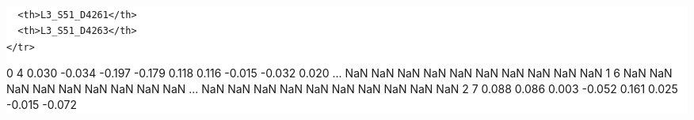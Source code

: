       <th>L3_S51_D4261</th>
      <th>L3_S51_D4263</th>
    </tr>
  </thead>
  <tbody>
    <tr>
      <th>0</th>
      <td>  4</td>
      <td> 0.030</td>
      <td>-0.034</td>
      <td>-0.197</td>
      <td>-0.179</td>
      <td> 0.118</td>
      <td> 0.116</td>
      <td>-0.015</td>
      <td>-0.032</td>
      <td> 0.020</td>
      <td>...</td>
      <td>NaN</td>
      <td>NaN</td>
      <td>NaN</td>
      <td>NaN</td>
      <td>NaN</td>
      <td>NaN</td>
      <td>NaN</td>
      <td>NaN</td>
      <td>NaN</td>
      <td>NaN</td>
    </tr>
    <tr>
      <th>1</th>
      <td>  6</td>
      <td>   NaN</td>
      <td>   NaN</td>
      <td>   NaN</td>
      <td>   NaN</td>
      <td>   NaN</td>
      <td>   NaN</td>
      <td>   NaN</td>
      <td>   NaN</td>
      <td>   NaN</td>
      <td>...</td>
      <td>NaN</td>
      <td>NaN</td>
      <td>NaN</td>
      <td>NaN</td>
      <td>NaN</td>
      <td>NaN</td>
      <td>NaN</td>
      <td>NaN</td>
      <td>NaN</td>
      <td>NaN</td>
    </tr>
    <tr>
      <th>2</th>
      <td>  7</td>
      <td> 0.088</td>
      <td> 0.086</td>
      <td> 0.003</td>
      <td>-0.052</td>
      <td> 0.161</td>
      <td> 0.025</td>
      <td>-0.015</td>
      <td>-0.072</td>